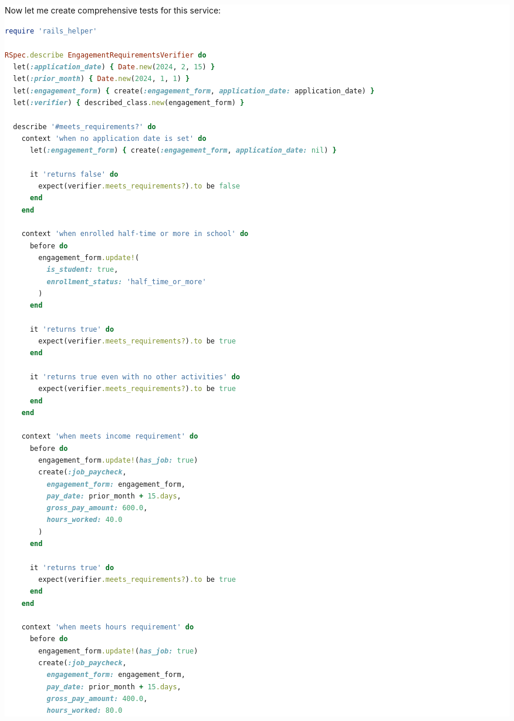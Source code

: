```ruby
```

Now let me create comprehensive tests for this service:


```ruby
require 'rails_helper'

RSpec.describe EngagementRequirementsVerifier do
  let(:application_date) { Date.new(2024, 2, 15) }
  let(:prior_month) { Date.new(2024, 1, 1) }
  let(:engagement_form) { create(:engagement_form, application_date: application_date) }
  let(:verifier) { described_class.new(engagement_form) }

  describe '#meets_requirements?' do
    context 'when no application date is set' do
      let(:engagement_form) { create(:engagement_form, application_date: nil) }

      it 'returns false' do
        expect(verifier.meets_requirements?).to be false
      end
    end

    context 'when enrolled half-time or more in school' do
      before do
        engagement_form.update!(
          is_student: true,
          enrollment_status: 'half_time_or_more'
        )
      end

      it 'returns true' do
        expect(verifier.meets_requirements?).to be true
      end

      it 'returns true even with no other activities' do
        expect(verifier.meets_requirements?).to be true
      end
    end

    context 'when meets income requirement' do
      before do
        engagement_form.update!(has_job: true)
        create(:job_paycheck, 
          engagement_form: engagement_form,
          pay_date: prior_month + 15.days,
          gross_pay_amount: 600.0,
          hours_worked: 40.0
        )
      end

      it 'returns true' do
        expect(verifier.meets_requirements?).to be true
      end
    end

    context 'when meets hours requirement' do
      before do
        engagement_form.update!(has_job: true)
        create(:job_paycheck, 
          engagement_form: engagement_form,
          pay_date: prior_month + 15.days,
          gross_pay_amount: 400.0,
          hours_worked: 80.0
```